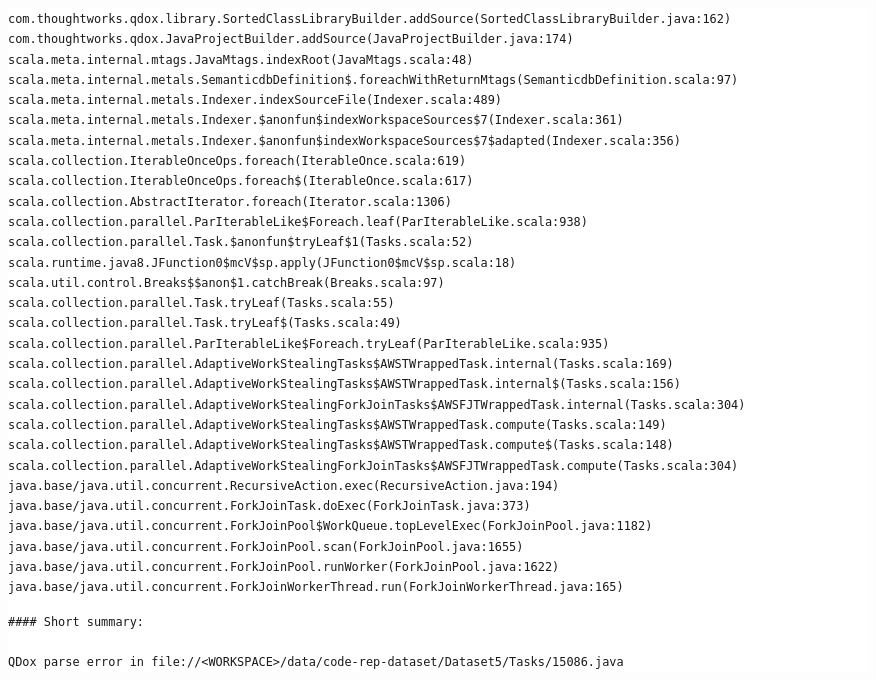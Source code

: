 	com.thoughtworks.qdox.library.SortedClassLibraryBuilder.addSource(SortedClassLibraryBuilder.java:162)
	com.thoughtworks.qdox.JavaProjectBuilder.addSource(JavaProjectBuilder.java:174)
	scala.meta.internal.mtags.JavaMtags.indexRoot(JavaMtags.scala:48)
	scala.meta.internal.metals.SemanticdbDefinition$.foreachWithReturnMtags(SemanticdbDefinition.scala:97)
	scala.meta.internal.metals.Indexer.indexSourceFile(Indexer.scala:489)
	scala.meta.internal.metals.Indexer.$anonfun$indexWorkspaceSources$7(Indexer.scala:361)
	scala.meta.internal.metals.Indexer.$anonfun$indexWorkspaceSources$7$adapted(Indexer.scala:356)
	scala.collection.IterableOnceOps.foreach(IterableOnce.scala:619)
	scala.collection.IterableOnceOps.foreach$(IterableOnce.scala:617)
	scala.collection.AbstractIterator.foreach(Iterator.scala:1306)
	scala.collection.parallel.ParIterableLike$Foreach.leaf(ParIterableLike.scala:938)
	scala.collection.parallel.Task.$anonfun$tryLeaf$1(Tasks.scala:52)
	scala.runtime.java8.JFunction0$mcV$sp.apply(JFunction0$mcV$sp.scala:18)
	scala.util.control.Breaks$$anon$1.catchBreak(Breaks.scala:97)
	scala.collection.parallel.Task.tryLeaf(Tasks.scala:55)
	scala.collection.parallel.Task.tryLeaf$(Tasks.scala:49)
	scala.collection.parallel.ParIterableLike$Foreach.tryLeaf(ParIterableLike.scala:935)
	scala.collection.parallel.AdaptiveWorkStealingTasks$AWSTWrappedTask.internal(Tasks.scala:169)
	scala.collection.parallel.AdaptiveWorkStealingTasks$AWSTWrappedTask.internal$(Tasks.scala:156)
	scala.collection.parallel.AdaptiveWorkStealingForkJoinTasks$AWSFJTWrappedTask.internal(Tasks.scala:304)
	scala.collection.parallel.AdaptiveWorkStealingTasks$AWSTWrappedTask.compute(Tasks.scala:149)
	scala.collection.parallel.AdaptiveWorkStealingTasks$AWSTWrappedTask.compute$(Tasks.scala:148)
	scala.collection.parallel.AdaptiveWorkStealingForkJoinTasks$AWSFJTWrappedTask.compute(Tasks.scala:304)
	java.base/java.util.concurrent.RecursiveAction.exec(RecursiveAction.java:194)
	java.base/java.util.concurrent.ForkJoinTask.doExec(ForkJoinTask.java:373)
	java.base/java.util.concurrent.ForkJoinPool$WorkQueue.topLevelExec(ForkJoinPool.java:1182)
	java.base/java.util.concurrent.ForkJoinPool.scan(ForkJoinPool.java:1655)
	java.base/java.util.concurrent.ForkJoinPool.runWorker(ForkJoinPool.java:1622)
	java.base/java.util.concurrent.ForkJoinWorkerThread.run(ForkJoinWorkerThread.java:165)
```
#### Short summary: 

QDox parse error in file://<WORKSPACE>/data/code-rep-dataset/Dataset5/Tasks/15086.java
